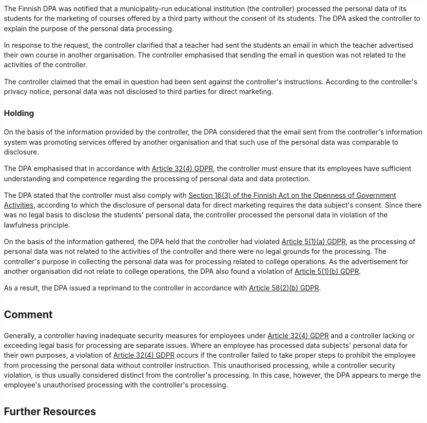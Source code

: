 The Finnish DPA was notified that a municipality-run educational institution (the controller) processed the personal data of its students for the marketing of courses offered by a third party without the consent of its students. The DPA asked the controller to explain the purpose of the personal data processing.

In response to the request, the controller clarified that a teacher had sent the students an email in which the teacher advertised their own course in another organisation. The controller emphasised that sending the email in question was not related to the activities of the controller.

The controller claimed that the email in question had been sent against the controller's instructions. According to the controller's privacy notice, personal data was not disclosed to third parties for direct marketing.

### Holding

On the basis of the information provided by the controller, the DPA considered that the email sent from the controller's information system was promoting services offered by another organisation and that such use of the personal data was comparable to disclosure.

The DPA emphasised that in accordance with [Article 32(4) GDPR](/index.php?title=Article_32_GDPR#4 "Article 32 GDPR"), the controller must ensure that its employees have sufficient understanding and competence regarding the processing of personal data and data protection.

The DPA stated that the controller must also comply with [Section 16(3) of the Finnish Act on the Openness of Government Activities](https://www.finlex.fi/fi/laki/ajantasa/1999/19990621#L4P16), according to which the disclosure of personal data for direct marketing requires the data subject's consent. Since there was no legal basis to disclose the students' personal data, the controller processed the personal data in violation of the lawfulness principle.

On the basis of the information gathered, the DPA held that the controller had violated [Article 5(1)(a) GDPR](/index.php?title=Article_5_GDPR#1a "Article 5 GDPR"), as the processing of personal data was not related to the activities of the controller and there were no legal grounds for the processing. The controller's purpose in collecting the personal data was for processing related to college operations. As the advertisement for another organisation did not relate to college operations, the DPA also found a violation of [Article 5(1)(b) GDPR](/index.php?title=Article_5_GDPR#1b "Article 5 GDPR").

As a result, the DPA issued a reprimand to the controller in accordance with [Article 58(2)(b) GDPR](/index.php?title=Article_58_GDPR#2b "Article 58 GDPR").

## Comment

Generally, a controller having inadequate security measures for employees under [Article 32(4) GDPR](/index.php?title=Article_32_GDPR#4 "Article 32 GDPR") and a controller lacking or exceeding legal basis for processing are separate issues. Where an employee has processed data subjects' personal data for their own purposes, a violation of [Article 32(4) GDPR](/index.php?title=Article_32_GDPR#4 "Article 32 GDPR") occurs if the controller failed to take proper steps to prohibit the employee from processing the personal data without controller instruction. This unauthorised processing, while a controller security violation, is thus usually considered distinct from the controller's processing. In this case, however, the DPA appears to merge the employee's unauthorised processing with the controller's processing.

## Further Resources

